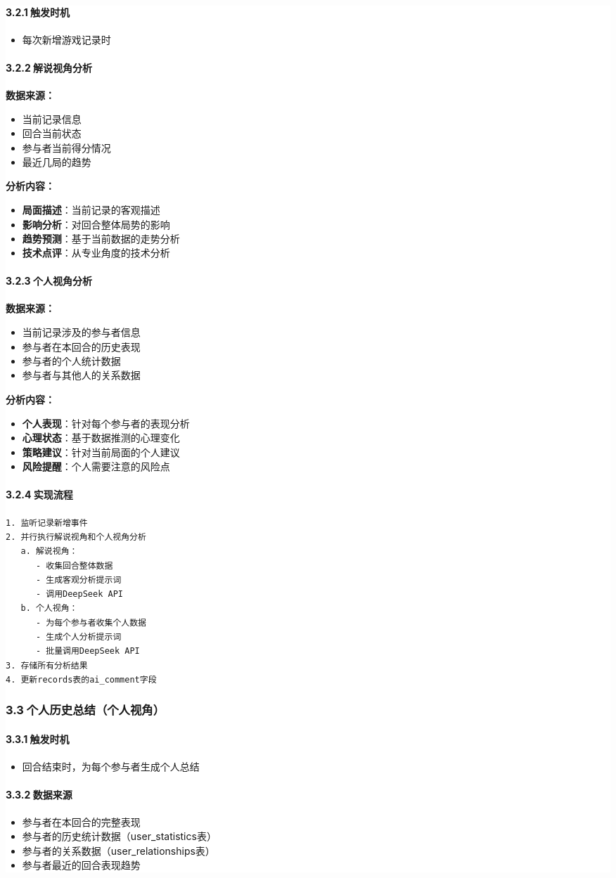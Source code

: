 #### 3.2.1 触发时机
- 每次新增游戏记录时

#### 3.2.2 解说视角分析

**数据来源：**
- 当前记录信息
- 回合当前状态
- 参与者当前得分情况
- 最近几局的趋势

**分析内容：**
- **局面描述**：当前记录的客观描述
- **影响分析**：对回合整体局势的影响
- **趋势预测**：基于当前数据的走势分析
- **技术点评**：从专业角度的技术分析

#### 3.2.3 个人视角分析

**数据来源：**
- 当前记录涉及的参与者信息
- 参与者在本回合的历史表现
- 参与者的个人统计数据
- 参与者与其他人的关系数据

**分析内容：**
- **个人表现**：针对每个参与者的表现分析
- **心理状态**：基于数据推测的心理变化
- **策略建议**：针对当前局面的个人建议
- **风险提醒**：个人需要注意的风险点

#### 3.2.4 实现流程
```
1. 监听记录新增事件
2. 并行执行解说视角和个人视角分析
   a. 解说视角：
      - 收集回合整体数据
      - 生成客观分析提示词
      - 调用DeepSeek API
   b. 个人视角：
      - 为每个参与者收集个人数据
      - 生成个人分析提示词
      - 批量调用DeepSeek API
3. 存储所有分析结果
4. 更新records表的ai_comment字段
```

### 3.3 个人历史总结（个人视角）

#### 3.3.1 触发时机
- 回合结束时，为每个参与者生成个人总结

#### 3.3.2 数据来源
- 参与者在本回合的完整表现
- 参与者的历史统计数据（user_statistics表）
- 参与者的关系数据（user_relationships表）
- 参与者最近的回合表现趋势
